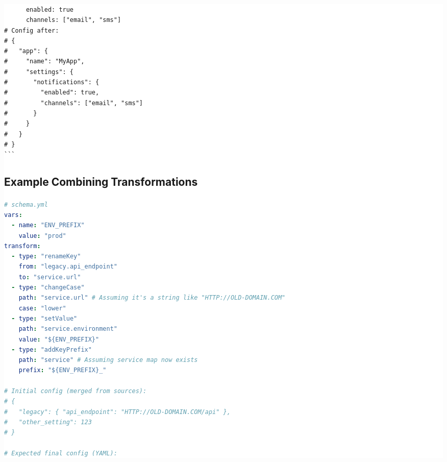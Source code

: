           enabled: true
          channels: ["email", "sms"]
    # Config after:
    # {
    #   "app": {
    #     "name": "MyApp",
    #     "settings": {
    #       "notifications": {
    #         "enabled": true,
    #         "channels": ["email", "sms"]
    #       }
    #     }
    #   }
    # }
    ```

## Example Combining Transformations

```yaml
# schema.yml
vars:
  - name: "ENV_PREFIX"
    value: "prod"
transform:
  - type: "renameKey"
    from: "legacy.api_endpoint"
    to: "service.url"
  - type: "changeCase"
    path: "service.url" # Assuming it's a string like "HTTP://OLD-DOMAIN.COM"
    case: "lower"
  - type: "setValue"
    path: "service.environment"
    value: "${ENV_PREFIX}"
  - type: "addKeyPrefix"
    path: "service" # Assuming service map now exists
    prefix: "${ENV_PREFIX}_"

# Initial config (merged from sources):
# {
#   "legacy": { "api_endpoint": "HTTP://OLD-DOMAIN.COM/api" },
#   "other_setting": 123
# }

# Expected final config (YAML):
```